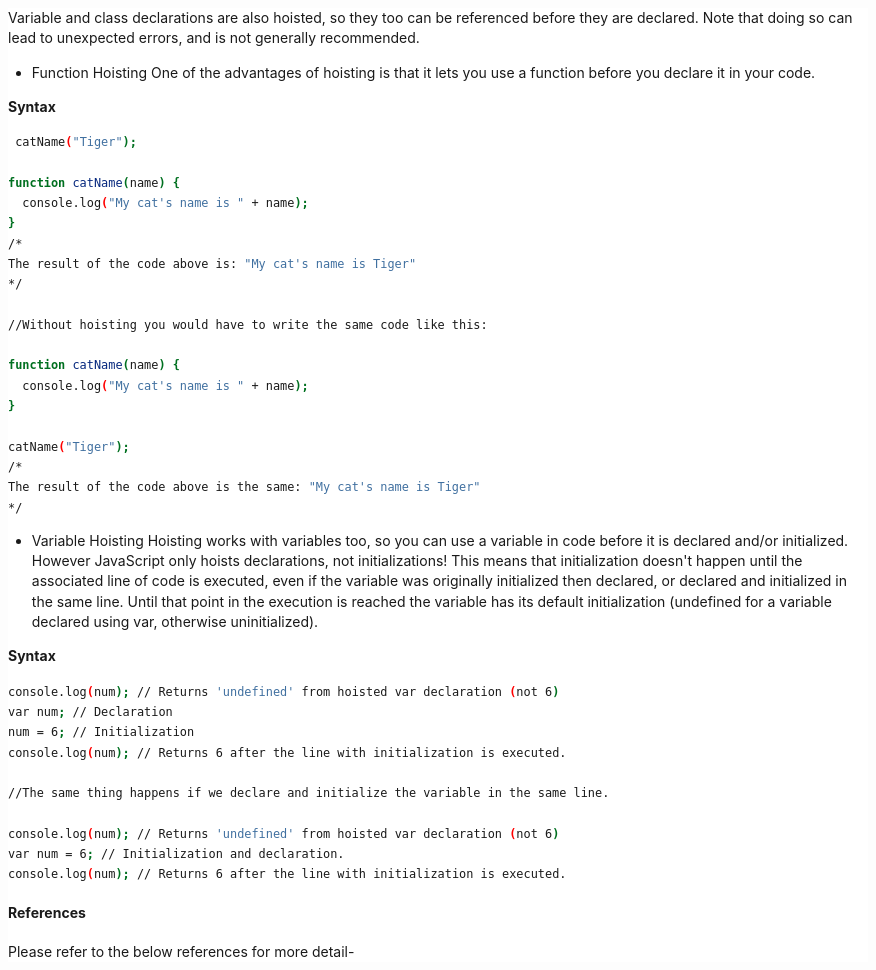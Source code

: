 Variable and class declarations are also hoisted, so they too can be referenced before they are declared. Note that doing so can lead to unexpected errors, and is not generally recommended.

 - Function Hoisting
 One of the advantages of hoisting is that it lets you use a function before you declare it in your code.

 **Syntax**
```bash
 catName("Tiger");

function catName(name) {
  console.log("My cat's name is " + name);
}
/*
The result of the code above is: "My cat's name is Tiger"
*/

//Without hoisting you would have to write the same code like this:

function catName(name) {
  console.log("My cat's name is " + name);
}

catName("Tiger");
/*
The result of the code above is the same: "My cat's name is Tiger"
*/
```

 - Variable Hoisting
 Hoisting works with variables too, so you can use a variable in code before it is declared and/or initialized.
 However JavaScript only hoists declarations, not initializations! This means that initialization doesn't happen until the associated line of code is executed, even if the variable was originally initialized then declared, or declared and initialized in the same line.
 Until that point in the execution is reached the variable has its default initialization (undefined for a variable declared using var, otherwise uninitialized).

 **Syntax**
```bash
console.log(num); // Returns 'undefined' from hoisted var declaration (not 6)
var num; // Declaration
num = 6; // Initialization
console.log(num); // Returns 6 after the line with initialization is executed.

//The same thing happens if we declare and initialize the variable in the same line.

console.log(num); // Returns 'undefined' from hoisted var declaration (not 6)
var num = 6; // Initialization and declaration.
console.log(num); // Returns 6 after the line with initialization is executed.
```
#### References
Please refer to the below references for more detail-
